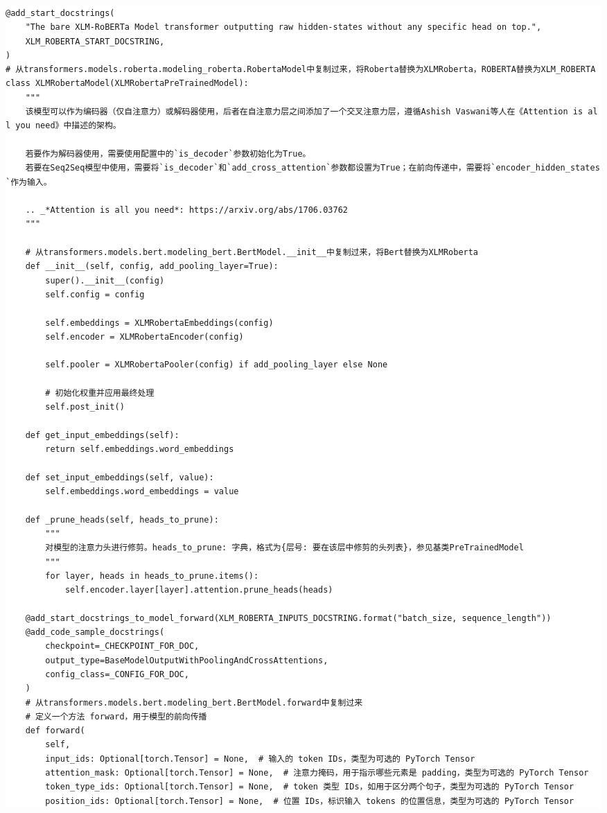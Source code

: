 ```
@add_start_docstrings(
    "The bare XLM-RoBERTa Model transformer outputting raw hidden-states without any specific head on top.",
    XLM_ROBERTA_START_DOCSTRING,
)
# 从transformers.models.roberta.modeling_roberta.RobertaModel中复制过来，将Roberta替换为XLMRoberta，ROBERTA替换为XLM_ROBERTA
class XLMRobertaModel(XLMRobertaPreTrainedModel):
    """
    该模型可以作为编码器（仅自注意力）或解码器使用，后者在自注意力层之间添加了一个交叉注意力层，遵循Ashish Vaswani等人在《Attention is all you need》中描述的架构。

    若要作为解码器使用，需要使用配置中的`is_decoder`参数初始化为True。
    若要在Seq2Seq模型中使用，需要将`is_decoder`和`add_cross_attention`参数都设置为True；在前向传递中，需要将`encoder_hidden_states`作为输入。

    .. _*Attention is all you need*: https://arxiv.org/abs/1706.03762
    """

    # 从transformers.models.bert.modeling_bert.BertModel.__init__中复制过来，将Bert替换为XLMRoberta
    def __init__(self, config, add_pooling_layer=True):
        super().__init__(config)
        self.config = config

        self.embeddings = XLMRobertaEmbeddings(config)
        self.encoder = XLMRobertaEncoder(config)

        self.pooler = XLMRobertaPooler(config) if add_pooling_layer else None

        # 初始化权重并应用最终处理
        self.post_init()

    def get_input_embeddings(self):
        return self.embeddings.word_embeddings

    def set_input_embeddings(self, value):
        self.embeddings.word_embeddings = value

    def _prune_heads(self, heads_to_prune):
        """
        对模型的注意力头进行修剪。heads_to_prune: 字典，格式为{层号: 要在该层中修剪的头列表}，参见基类PreTrainedModel
        """
        for layer, heads in heads_to_prune.items():
            self.encoder.layer[layer].attention.prune_heads(heads)

    @add_start_docstrings_to_model_forward(XLM_ROBERTA_INPUTS_DOCSTRING.format("batch_size, sequence_length"))
    @add_code_sample_docstrings(
        checkpoint=_CHECKPOINT_FOR_DOC,
        output_type=BaseModelOutputWithPoolingAndCrossAttentions,
        config_class=_CONFIG_FOR_DOC,
    )
    # 从transformers.models.bert.modeling_bert.BertModel.forward中复制过来
    # 定义一个方法 forward，用于模型的前向传播
    def forward(
        self,
        input_ids: Optional[torch.Tensor] = None,  # 输入的 token IDs，类型为可选的 PyTorch Tensor
        attention_mask: Optional[torch.Tensor] = None,  # 注意力掩码，用于指示哪些元素是 padding，类型为可选的 PyTorch Tensor
        token_type_ids: Optional[torch.Tensor] = None,  # token 类型 IDs，如用于区分两个句子，类型为可选的 PyTorch Tensor
        position_ids: Optional[torch.Tensor] = None,  # 位置 IDs，标识输入 tokens 的位置信息，类型为可选的 PyTorch Tensor
```